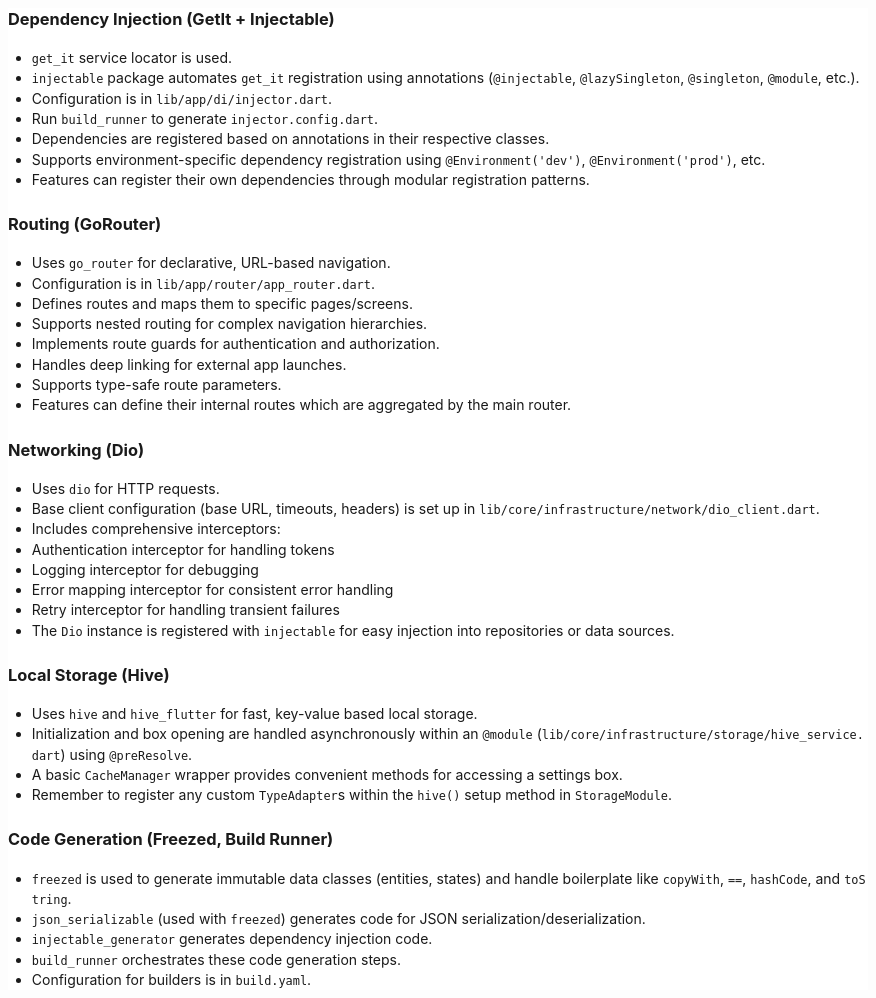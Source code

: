 ### Dependency Injection (GetIt + Injectable)

-   `get_it` service locator is used.
-   `injectable` package automates `get_it` registration using annotations (`@injectable`, `@lazySingleton`, `@singleton`, `@module`, etc.).
-   Configuration is in `lib/app/di/injector.dart`.
-   Run `build_runner` to generate `injector.config.dart`.
-   Dependencies are registered based on annotations in their respective classes.
-   Supports environment-specific dependency registration using `@Environment('dev')`, `@Environment('prod')`, etc.
-   Features can register their own dependencies through modular registration patterns.

### Routing (GoRouter)

-   Uses `go_router` for declarative, URL-based navigation.
-   Configuration is in `lib/app/router/app_router.dart`.
-   Defines routes and maps them to specific pages/screens.
-   Supports nested routing for complex navigation hierarchies.
-   Implements route guards for authentication and authorization.
-   Handles deep linking for external app launches.
-   Supports type-safe route parameters.
-   Features can define their internal routes which are aggregated by the main router.

### Networking (Dio)

-   Uses `dio` for HTTP requests.
-   Base client configuration (base URL, timeouts, headers) is set up in `lib/core/infrastructure/network/dio_client.dart`.
-   Includes comprehensive interceptors:
  - Authentication interceptor for handling tokens
  - Logging interceptor for debugging
  - Error mapping interceptor for consistent error handling
  - Retry interceptor for handling transient failures
-   The `Dio` instance is registered with `injectable` for easy injection into repositories or data sources.

### Local Storage (Hive)

-   Uses `hive` and `hive_flutter` for fast, key-value based local storage.
-   Initialization and box opening are handled asynchronously within an `@module` (`lib/core/infrastructure/storage/hive_service.dart`) using `@preResolve`.
-   A basic `CacheManager` wrapper provides convenient methods for accessing a settings box.
-   Remember to register any custom `TypeAdapter`s within the `hive()` setup method in `StorageModule`.

### Code Generation (Freezed, Build Runner)

-   `freezed` is used to generate immutable data classes (entities, states) and handle boilerplate like `copyWith`, `==`, `hashCode`, and `toString`.
-   `json_serializable` (used with `freezed`) generates code for JSON serialization/deserialization.
-   `injectable_generator` generates dependency injection code.
-   `build_runner` orchestrates these code generation steps.
-   Configuration for builders is in `build.yaml`.
